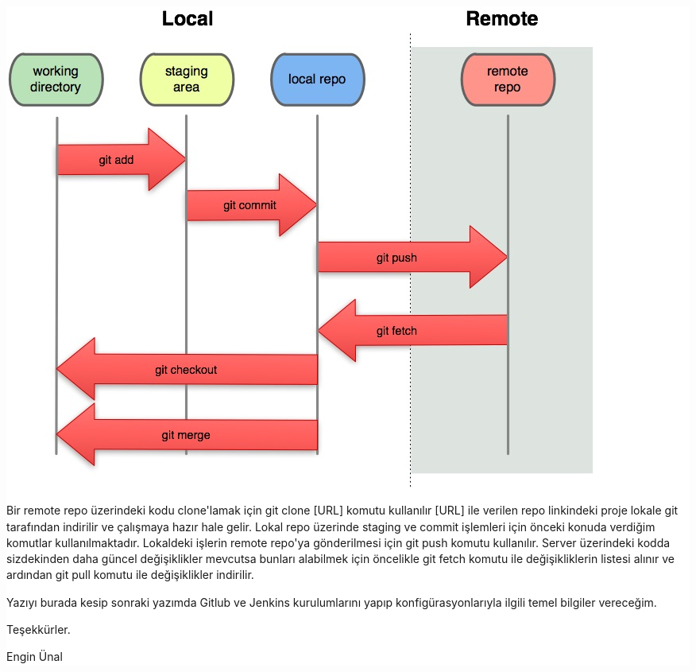 ![image](/images/GitNedir/git-local-remote.jpg)


Bir remote repo üzerindeki kodu clone'lamak için git clone [URL] komutu kullanılır [URL] ile verilen repo linkindeki proje lokale git tarafından indirilir ve çalışmaya hazır hale gelir. Lokal repo üzerinde staging ve commit işlemleri için önceki konuda verdiğim komutlar kullanılmaktadır. Lokaldeki işlerin remote repo'ya gönderilmesi için git push komutu kullanılır. Server üzerindeki kodda sizdekinden daha güncel değişiklikler mevcutsa bunları alabilmek için öncelikle git fetch komutu ile değişikliklerin listesi alınır ve ardından git pull komutu ile değişiklikler indirilir.

Yazıyı burada kesip sonraki yazımda Gitlub ve Jenkins kurulumlarını yapıp konfigürasyonlarıyla ilgili temel bilgiler vereceğim.

Teşekkürler.



Engin Ünal




